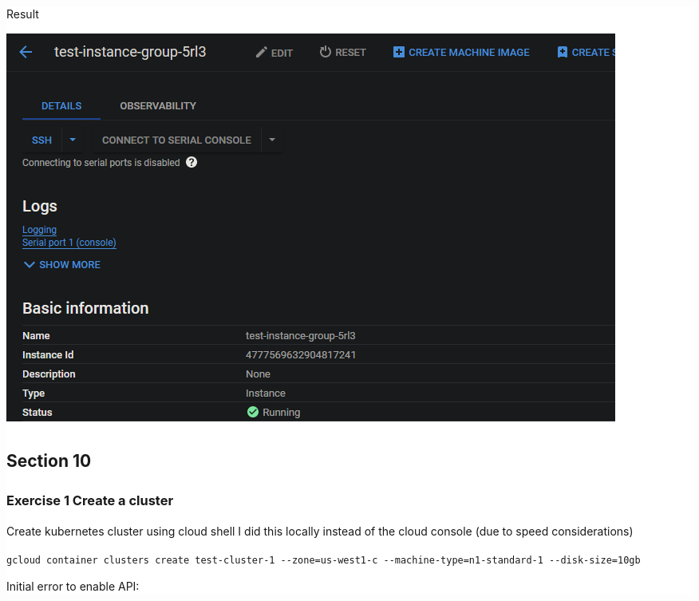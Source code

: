 Result

![instancegroup.png](Section%209%2Finstancegroup.png)


## Section 10 

### Exercise 1 Create a cluster

Create kubernetes cluster using cloud shell
I did this locally instead of the cloud console (due to speed considerations)

    gcloud container clusters create test-cluster-1 --zone=us-west1-c --machine-type=n1-standard-1 --disk-size=10gb

Initial error to enable API:
